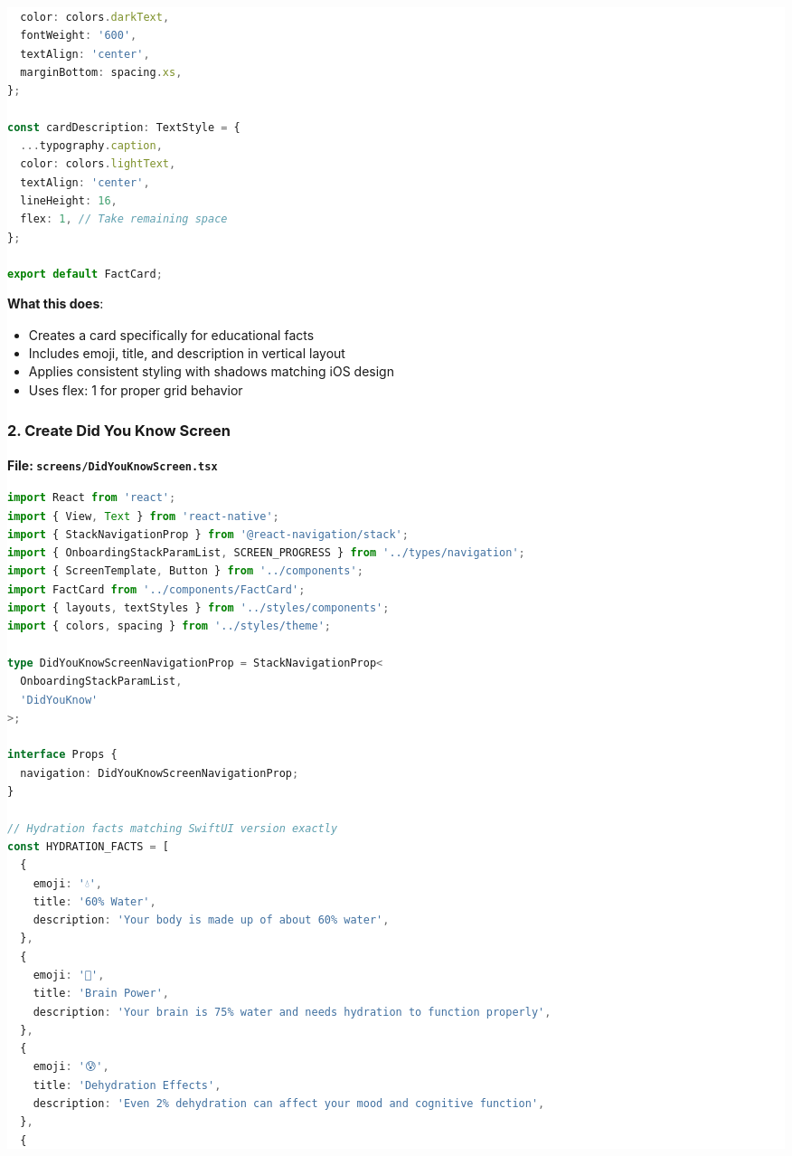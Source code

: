```typescript
  color: colors.darkText,
  fontWeight: '600',
  textAlign: 'center',
  marginBottom: spacing.xs,
};

const cardDescription: TextStyle = {
  ...typography.caption,
  color: colors.lightText,
  textAlign: 'center',
  lineHeight: 16,
  flex: 1, // Take remaining space
};

export default FactCard;
```

**What this does**:
- Creates a card specifically for educational facts
- Includes emoji, title, and description in vertical layout
- Applies consistent styling with shadows matching iOS design
- Uses flex: 1 for proper grid behavior

### 2. Create Did You Know Screen

**File: `screens/DidYouKnowScreen.tsx`**

```typescript
import React from 'react';
import { View, Text } from 'react-native';
import { StackNavigationProp } from '@react-navigation/stack';
import { OnboardingStackParamList, SCREEN_PROGRESS } from '../types/navigation';
import { ScreenTemplate, Button } from '../components';
import FactCard from '../components/FactCard';
import { layouts, textStyles } from '../styles/components';
import { colors, spacing } from '../styles/theme';

type DidYouKnowScreenNavigationProp = StackNavigationProp<
  OnboardingStackParamList,
  'DidYouKnow'
>;

interface Props {
  navigation: DidYouKnowScreenNavigationProp;
}

// Hydration facts matching SwiftUI version exactly
const HYDRATION_FACTS = [
  {
    emoji: '💧',
    title: '60% Water',
    description: 'Your body is made up of about 60% water',
  },
  {
    emoji: '🧠',
    title: 'Brain Power',
    description: 'Your brain is 75% water and needs hydration to function properly',
  },
  {
    emoji: '😰',
    title: 'Dehydration Effects',
    description: 'Even 2% dehydration can affect your mood and cognitive function',
  },
  {
```